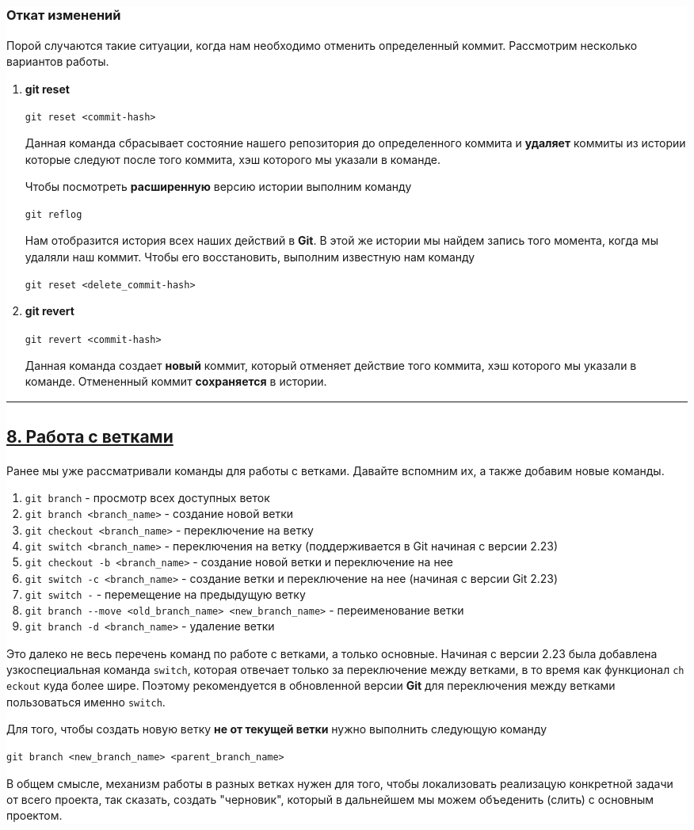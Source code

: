 ### Откат изменений

Порой случаются такие ситуации, когда нам необходимо отменить определенный коммит. Рассмотрим несколько вариантов работы.

1. **git reset**

    `git reset <commit-hash>`

    Данная команда сбрасывает состояние нашего репозитория до определенного коммита и **удаляет** коммиты из истории которые следуют после того коммита, хэш которого мы указали в команде.

    Чтобы посмотреть **расширенную** версию истории выполним команду

    `git reflog`

    Нам отобразится история всех наших действий в **Git**. В этой же истории мы найдем запись того момента, когда мы удаляли наш коммит. Чтобы его восстановить, выполним известную нам команду

    `git reset <delete_commit-hash>`

2. **git revert**

    `git revert <commit-hash>`

    Данная команда создает **новый** коммит, который отменяет действие того коммита, хэш которого мы указали в команде. Отмененный коммит **сохраняется** в истории.

---

## [8. Работа с ветками](#меню)

Ранее мы уже рассматривали команды для работы с ветками. Давайте вспомним их, а также добавим новые команды.

1. `git branch` - просмотр всех доступных веток
2. `git branch <branch_name>` - создание новой ветки
3. `git checkout <branch_name>` - переключение на ветку
4. `git switch <branch_name>` - переключения на ветку (поддерживается в Git начиная с версии 2.23)
5. `git checkout -b <branch_name>` - создание новой ветки и переключение на нее
6. `git switch -c <branch_name>` - создание ветки и переключение на нее (начиная с версии Git 2.23)
7. `git switch -` - перемещение на предыдущую ветку
8. `git branch --move <old_branch_name> <new_branch_name>` - переименование ветки
9. `git branch -d <branch_name>` - удаление ветки

Это далеко не весь перечень команд по работе с ветками, а только основные. Начиная с версии 2.23 была добавлена узкоспециальная команда `switch`, которая отвечает только за переключение между ветками, в то время как функционал `checkout` куда более шире. Поэтому рекомендуется в обновленной версии **Git** для переключения между ветками пользоваться именно `switch`.

Для того, чтобы создать новую ветку **не от текущей ветки** нужно выполнить следующую команду

`git branch <new_branch_name> <parent_branch_name>`

В общем смысле, механизм работы в разных ветках нужен для того, чтобы локализовать реализацую конкретной задачи от всего проекта, так сказать, создать "черновик", который в дальнейшем мы можем объеденить (слить) с основным проектом.
